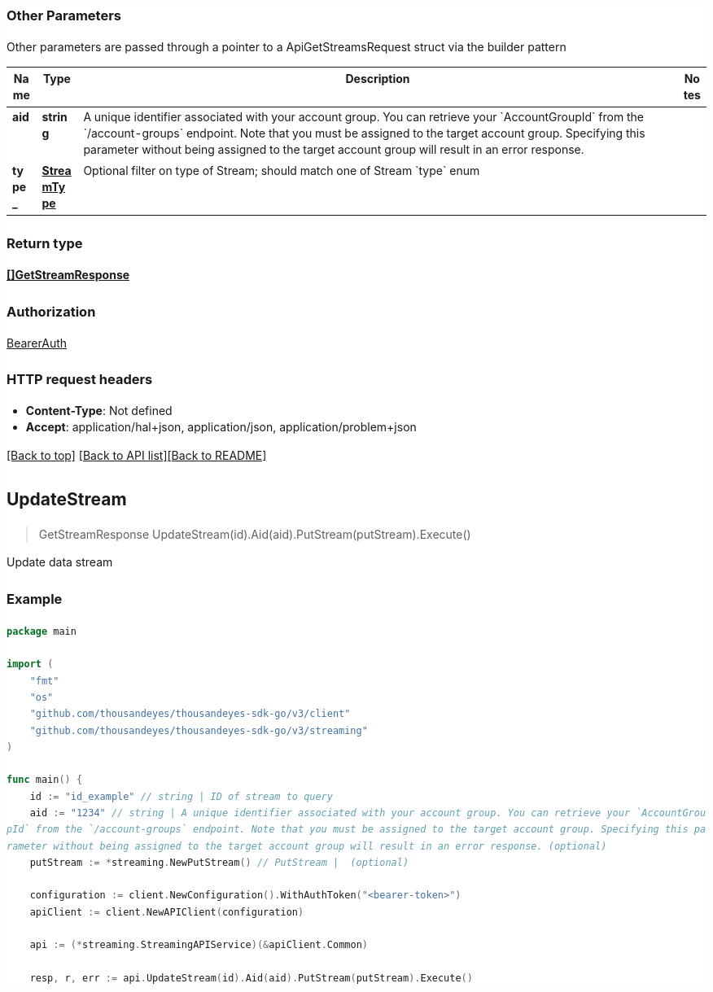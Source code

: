 

### Other Parameters

Other parameters are passed through a pointer to a ApiGetStreamsRequest struct via the builder pattern


Name | Type | Description  | Notes
------------- | ------------- | ------------- | -------------
 **aid** | **string** | A unique identifier associated with your account group. You can retrieve your &#x60;AccountGroupId&#x60; from the &#x60;/account-groups&#x60; endpoint. Note that you must be assigned to the target account group. Specifying this parameter without being assigned to the target account group will result in an error response. | 
 **type_** | [**StreamType**](StreamType.md) | Optional filter on type of Stream; should match one of Stream &#x60;type&#x60; enum | 

### Return type

[**[]GetStreamResponse**](GetStreamResponse.md)

### Authorization

[BearerAuth](../README.md#BearerAuth)

### HTTP request headers

- **Content-Type**: Not defined
- **Accept**: application/hal+json, application/json, application/problem+json

[[Back to top]](#) [[Back to API list]](../README.md#documentation-for-api-endpoints)[[Back to README]](../README.md)


## UpdateStream

> GetStreamResponse UpdateStream(id).Aid(aid).PutStream(putStream).Execute()

Update data stream



### Example

```go
package main

import (
	"fmt"
	"os"
	"github.com/thousandeyes/thousandeyes-sdk-go/v3/client"
	"github.com/thousandeyes/thousandeyes-sdk-go/v3/streaming"
)

func main() {
	id := "id_example" // string | ID of stream to query
	aid := "1234" // string | A unique identifier associated with your account group. You can retrieve your `AccountGroupId` from the `/account-groups` endpoint. Note that you must be assigned to the target account group. Specifying this parameter without being assigned to the target account group will result in an error response. (optional)
	putStream := *streaming.NewPutStream() // PutStream |  (optional)

	configuration := client.NewConfiguration().WithAuthToken("<bearer-token>")
	apiClient := client.NewAPIClient(configuration)

	api := (*streaming.StreamingAPIService)(&apiClient.Common)

	resp, r, err := api.UpdateStream(id).Aid(aid).PutStream(putStream).Execute()
```